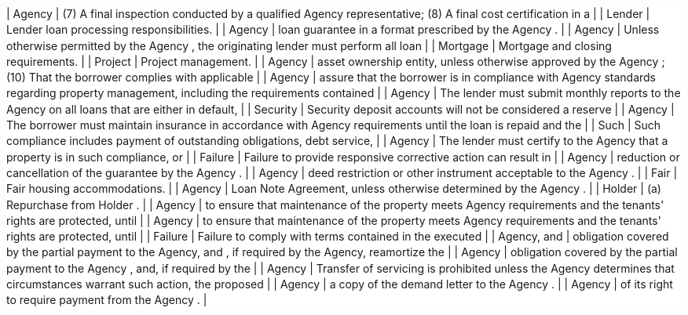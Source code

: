 | Agency                         | (7) A final inspection conducted by a qualified Agency representative; (8) A final cost certification in a                                                                            |
| Lender                         | Lender  loan processing responsibilities.                                                                                                                                             |
| Agency                         | loan guarantee in a format prescribed by the Agency .                                                                                                                                 |
| Agency                         | Unless otherwise permitted by the  Agency , the originating lender must perform all loan                                                                                              |
| Mortgage                       | Mortgage  and closing requirements.                                                                                                                                                   |
| Project                        | Project  management.                                                                                                                                                                  |
| Agency                         | asset ownership entity, unless otherwise approved by the Agency ; (10) That the borrower complies with applicable                                                                     |
| Agency                         | assure that the borrower is in compliance with Agency standards regarding property management, including the requirements contained                                                   |
| Agency                         | The lender must submit monthly reports to the  Agency on all loans that are either in default,                                                                                        |
| Security                       | Security deposit accounts will not be considered a reserve                                                                                                                            |
| Agency                         | The borrower must maintain insurance in accordance with  Agency requirements until the loan is repaid and the                                                                         |
| Such                           | Such compliance includes payment of outstanding obligations, debt service,                                                                                                            |
| Agency                         | The lender must certify to the  Agency that a property is in such compliance, or                                                                                                      |
| Failure                        | Failure to provide responsive corrective action can result in                                                                                                                         |
| Agency                         | reduction or cancellation of the guarantee by the Agency .                                                                                                                            |
| Agency                         | deed restriction or other instrument acceptable to the Agency .                                                                                                                       |
| Fair                           | Fair  housing accommodations.                                                                                                                                                         |
| Agency                         | Loan Note Agreement, unless otherwise determined by the Agency .                                                                                                                      |
| Holder                         | (a) Repurchase from  Holder .                                                                                                                                                         |
| Agency                         | to ensure that maintenance of the property meets Agency requirements and the tenants' rights are protected, until                                                                     |
| Agency                         | to ensure that maintenance of the property meets Agency requirements and the tenants' rights are protected, until                                                                     |
| Failure                        | Failure to comply with terms contained in the executed                                                                                                                                |
| Agency, and                    | obligation covered by the partial payment to the Agency, and , if required by the Agency, reamortize the                                                                              |
| Agency                         | obligation covered by the partial payment to the Agency , and, if required by the                                                                                                     |
| Agency                         | Transfer of servicing is prohibited unless the  Agency determines that circumstances warrant such action, the proposed                                                                |
| Agency                         | a copy of the demand letter to the Agency .                                                                                                                                           |
| Agency                         | of its right to require payment from the Agency .                                                                                                                                     |